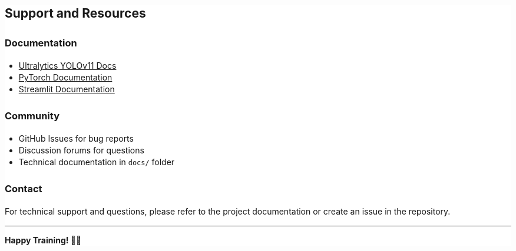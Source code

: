 ## Support and Resources

### Documentation
- [Ultralytics YOLOv11 Docs](https://docs.ultralytics.com/)
- [PyTorch Documentation](https://pytorch.org/docs/stable/index.html)
- [Streamlit Documentation](https://docs.streamlit.io/)

### Community
- GitHub Issues for bug reports
- Discussion forums for questions
- Technical documentation in `docs/` folder

### Contact
For technical support and questions, please refer to the project documentation or create an issue in the repository.

---

**Happy Training! 🚗🤖**
